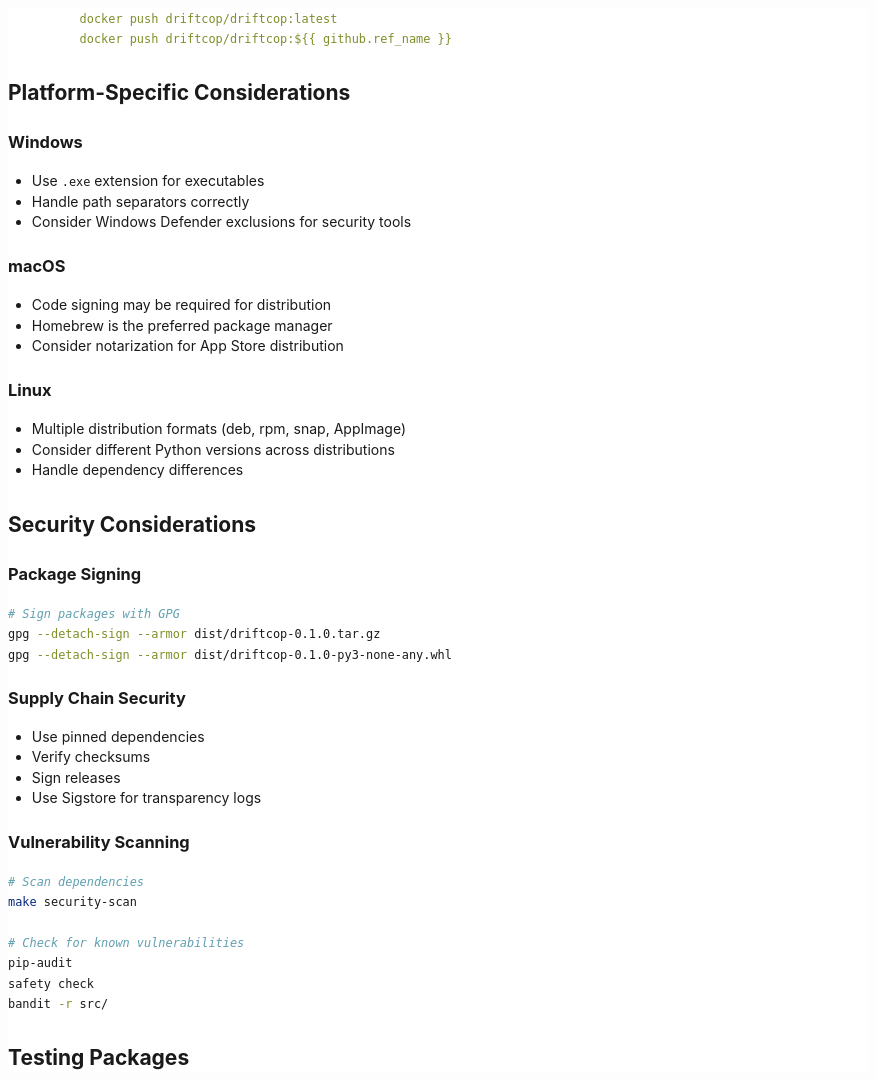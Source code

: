 ```yaml
          docker push driftcop/driftcop:latest
          docker push driftcop/driftcop:${{ github.ref_name }}
```

## Platform-Specific Considerations

### Windows
- Use `.exe` extension for executables
- Handle path separators correctly
- Consider Windows Defender exclusions for security tools

### macOS
- Code signing may be required for distribution
- Homebrew is the preferred package manager
- Consider notarization for App Store distribution

### Linux
- Multiple distribution formats (deb, rpm, snap, AppImage)
- Consider different Python versions across distributions
- Handle dependency differences

## Security Considerations

### Package Signing
```bash
# Sign packages with GPG
gpg --detach-sign --armor dist/driftcop-0.1.0.tar.gz
gpg --detach-sign --armor dist/driftcop-0.1.0-py3-none-any.whl
```

### Supply Chain Security
- Use pinned dependencies
- Verify checksums
- Sign releases
- Use Sigstore for transparency logs

### Vulnerability Scanning
```bash
# Scan dependencies
make security-scan

# Check for known vulnerabilities
pip-audit
safety check
bandit -r src/
```

## Testing Packages
